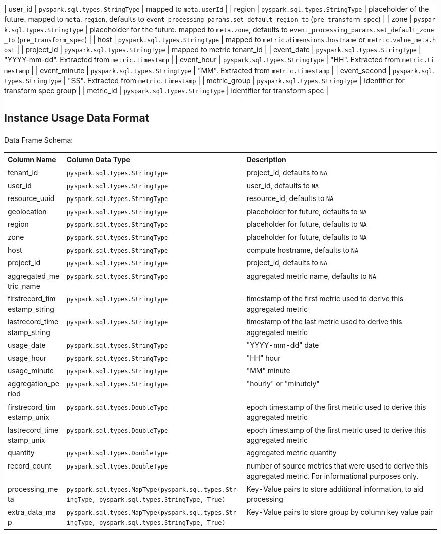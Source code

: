 | user_id | `pyspark.sql.types.StringType` | mapped to `meta.userId` |
| region | `pyspark.sql.types.StringType` | placeholder of the future. mapped to `meta.region`, defaults to `event_processing_params.set_default_region_to` (`pre_transform_spec`) |
| zone | `pyspark.sql.types.StringType` | placeholder for the future. mapped to `meta.zone`, defaults to `event_processing_params.set_default_zone_to` (`pre_transform_spec`) |
| host | `pyspark.sql.types.StringType` | mapped to `metric.dimensions.hostname` or `metric.value_meta.host` |
| project_id | `pyspark.sql.types.StringType` | mapped to metric tenant_id |
| event_date | `pyspark.sql.types.StringType` | "YYYY-mm-dd". Extracted from `metric.timestamp` |
| event_hour | `pyspark.sql.types.StringType` | "HH". Extracted from `metric.timestamp` |
| event_minute | `pyspark.sql.types.StringType` | "MM". Extracted from `metric.timestamp` |
| event_second | `pyspark.sql.types.StringType` | "SS". Extracted from `metric.timestamp` |
| metric_group | `pyspark.sql.types.StringType` | identifier for transform spec group |
| metric_id | `pyspark.sql.types.StringType` | identifier for transform spec |

## Instance Usage Data Format ##

Data Frame Schema:

| Column Name | Column Data Type | Description |
| :---------- | :--------------- | :---------- |
| tenant_id | `pyspark.sql.types.StringType` | project_id, defaults to `NA` |
| user_id | `pyspark.sql.types.StringType` | user_id, defaults to `NA`|
| resource_uuid | `pyspark.sql.types.StringType` | resource_id, defaults to `NA`|
| geolocation | `pyspark.sql.types.StringType` | placeholder for future, defaults to `NA`|
| region | `pyspark.sql.types.StringType` | placeholder for future, defaults to `NA`|
| zone | `pyspark.sql.types.StringType` | placeholder for future, defaults to `NA`|
| host | `pyspark.sql.types.StringType` | compute hostname, defaults to `NA`|
| project_id | `pyspark.sql.types.StringType` | project_id, defaults to `NA`|
| aggregated_metric_name | `pyspark.sql.types.StringType` | aggregated metric name, defaults to `NA`|
| firstrecord_timestamp_string | `pyspark.sql.types.StringType` | timestamp of the first metric used to derive this aggregated metric|
| lastrecord_timestamp_string | `pyspark.sql.types.StringType` | timestamp of the last metric used to derive this aggregated metric|
| usage_date | `pyspark.sql.types.StringType` | "YYYY-mm-dd" date|
| usage_hour | `pyspark.sql.types.StringType` | "HH" hour|
| usage_minute | `pyspark.sql.types.StringType` | "MM" minute|
| aggregation_period | `pyspark.sql.types.StringType` | "hourly" or "minutely"  |
| firstrecord_timestamp_unix | `pyspark.sql.types.DoubleType` | epoch timestamp of the first metric used to derive this aggregated metric |
| lastrecord_timestamp_unix | `pyspark.sql.types.DoubleType` | epoch timestamp of the first metric used to derive this aggregated metric |
| quantity | `pyspark.sql.types.DoubleType` | aggregated metric quantity |
| record_count | `pyspark.sql.types.DoubleType` | number of source metrics that were used to derive this aggregated metric. For informational purposes only. |
| processing_meta | `pyspark.sql.types.MapType(pyspark.sql.types.StringType, pyspark.sql.types.StringType, True)` | Key-Value pairs to store additional information, to aid processing |
| extra_data_map | `pyspark.sql.types.MapType(pyspark.sql.types.StringType, pyspark.sql.types.StringType, True)` | Key-Value pairs to store group by column key value pair |

